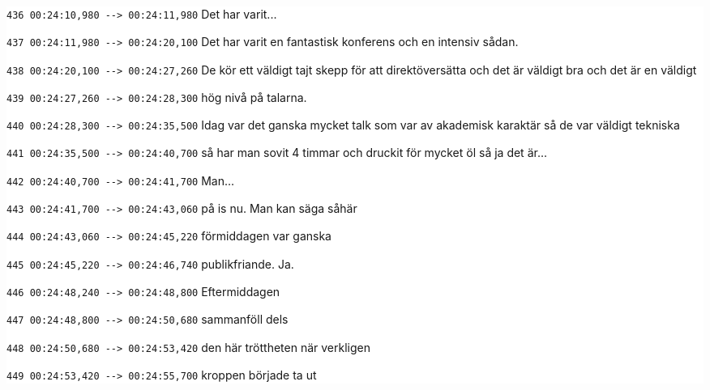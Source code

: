 

`436 00:24:10,980 --> 00:24:11,980`
Det har varit...



`437 00:24:11,980 --> 00:24:20,100`
Det har varit en fantastisk konferens och en intensiv sådan.



`438 00:24:20,100 --> 00:24:27,260`
De kör ett väldigt tajt skepp för att direktöversätta och det är väldigt bra och det är en väldigt



`439 00:24:27,260 --> 00:24:28,300`
hög nivå på talarna.



`440 00:24:28,300 --> 00:24:35,500`
Idag var det ganska mycket talk som var av akademisk karaktär så de var väldigt tekniska



`441 00:24:35,500 --> 00:24:40,700`
så har man sovit 4 timmar och druckit för mycket öl så ja det är...



`442 00:24:40,700 --> 00:24:41,700`
Man...



`443 00:24:41,700 --> 00:24:43,060`
på is nu. Man kan säga såhär



`444 00:24:43,060 --> 00:24:45,220`
förmiddagen var ganska



`445 00:24:45,220 --> 00:24:46,740`
publikfriande. Ja.



`446 00:24:48,240 --> 00:24:48,800`
Eftermiddagen



`447 00:24:48,800 --> 00:24:50,680`
sammanföll dels



`448 00:24:50,680 --> 00:24:53,420`
den här tröttheten när verkligen



`449 00:24:53,420 --> 00:24:55,700`
kroppen började ta ut
